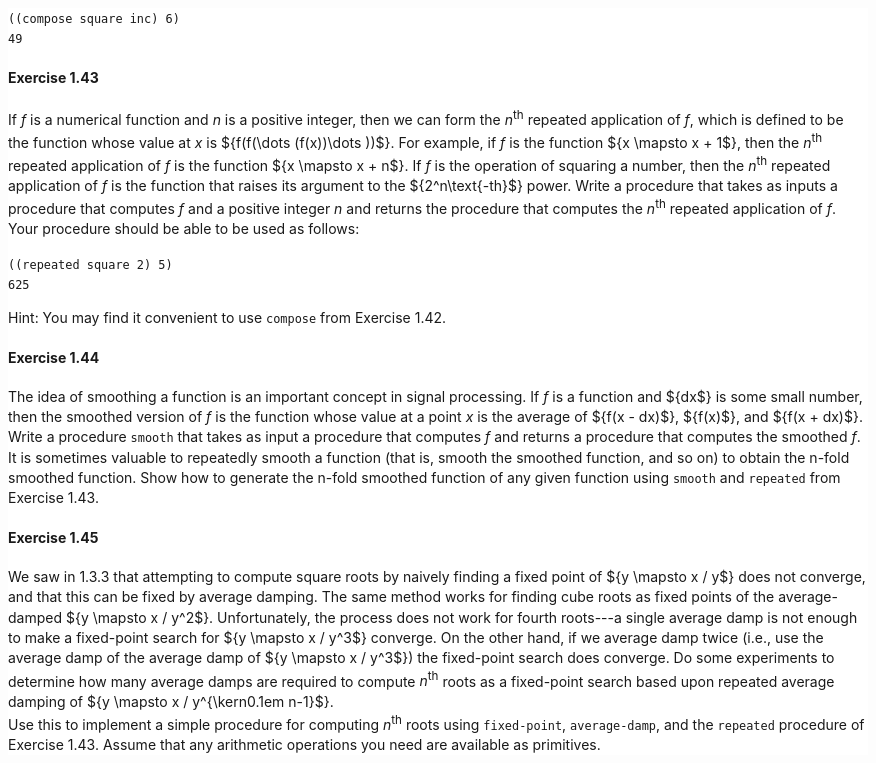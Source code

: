 ```rkt
((compose square inc) 6)
49
```

#### Exercise 1.43

If $f$ is a numerical function
and $n$ is a positive integer, then we can form the $n^{\text{th}}$ repeated
application of $f$, which is defined to be the function whose value at $x$
is ${f(f(\dots (f(x))\dots ))$}.  For example, if $f$ is the
function ${x \mapsto x + 1$}, then the $n^{\text{th}}$ repeated application of $f$ is
the function ${x \mapsto x + n$}.  If $f$ is the operation of squaring a
number, then the $n^{\text{th}}$ repeated application of $f$ is the function that
raises its argument to the ${2^n\text{-th}$} power.  Write a procedure that takes as
inputs a procedure that computes $f$ and a positive integer $n$ and returns
the procedure that computes the $n^{\text{th}}$ repeated application of $f$.  Your
procedure should be able to be used as follows:

```rkt
((repeated square 2) 5)
625
```

Hint: You may find it convenient to use `compose` from Exercise 1.42.

#### Exercise 1.44

The idea of smoothing a
function is an important concept in signal processing.  If $f$ is a function
and ${dx$} is some small number, then the smoothed version of $f$ is the
function whose value at a point $x$ is the average of ${f(x - dx)$}, 
${f(x)$}, and ${f(x + dx)$}.  Write a procedure
`smooth` that takes as input a procedure that computes $f$ and returns a
procedure that computes the smoothed $f$.  It is sometimes valuable to
repeatedly smooth a function (that is, smooth the smoothed function, and so on)
to obtain the n-fold smoothed function.  Show how to generate
the n-fold smoothed function of any given function using `smooth` and
`repeated` from Exercise 1.43.

#### Exercise 1.45

We saw in 1.3.3
that attempting to compute square roots by naively finding a fixed point of
${y \mapsto x / y$} does not converge, and that this can be fixed by average
damping.  The same method works for finding cube roots as fixed points of the
average-damped ${y \mapsto x / y^2$}.  Unfortunately, the process does not
work for fourth roots---a single average damp is not enough to make a
fixed-point search for ${y \mapsto x / y^3$} converge.  On the other hand, if
we average damp twice (i.e., use the average damp of the average damp of 
${y \mapsto x / y^3$}) the fixed-point search does converge.  Do some experiments
to determine how many average damps are required to compute $n^{\text{th}}$ roots as a
fixed-point search based upon repeated average damping of ${y \mapsto x / y^{\kern0.1em n-1}$}.  
Use this to implement a simple procedure for computing
$n^{\text{th}}$ roots using `fixed-point`, `average-damp`, and the
`repeated` procedure of Exercise 1.43.  Assume that any arithmetic
operations you need are available as primitives.
